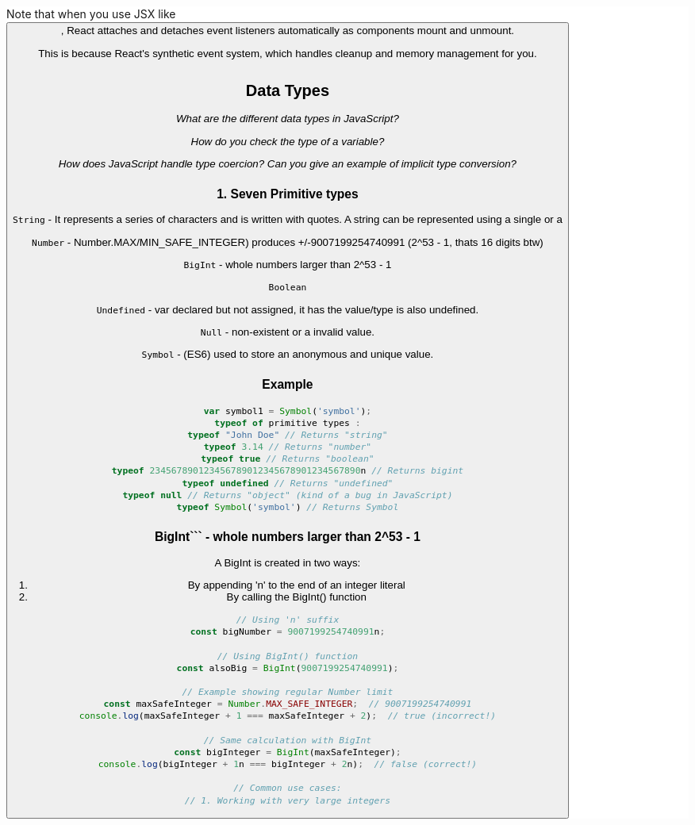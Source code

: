 Note that when you use JSX like <button onClick={handleClick}>, React attaches and detaches event listeners automatically as components mount and unmount.

This is because React's synthetic event system, which handles cleanup and memory management for you.

## Data Types

*What are the different data types in JavaScript?*

*How do you check the type of a variable?*

*How does JavaScript handle type coercion? Can you give an example of implicit type conversion?*

### 1. Seven Primitive types

```String``` - It represents a series of characters and is written with quotes. A string can be represented using a single or a 

```Number``` - Number.MAX/MIN_SAFE_INTEGER) produces +/-9007199254740991 (2^53 - 1, thats 16 digits btw)

```BigInt``` - whole numbers larger than 2^53 - 1

```Boolean```

```Undefined``` - var declared but not assigned, it has the value/type is also undefined.

```Null``` - non-existent or a invalid value.

```Symbol``` - (ES6) used to store an anonymous and unique value.

### Example

```js
var symbol1 = Symbol('symbol');
typeof of primitive types :
typeof "John Doe" // Returns "string"
typeof 3.14 // Returns "number"
typeof true // Returns "boolean"
typeof 234567890123456789012345678901234567890n // Returns bigint
typeof undefined // Returns "undefined"
typeof null // Returns "object" (kind of a bug in JavaScript)
typeof Symbol('symbol') // Returns Symbol
```

### BigInt``` - whole numbers larger than 2^53 - 1

A BigInt is created in two ways:

1. By appending 'n' to the end of an integer literal
2. By calling the BigInt() function

```javascript
// Using 'n' suffix
const bigNumber = 9007199254740991n;

// Using BigInt() function
const alsoBig = BigInt(9007199254740991);

// Example showing regular Number limit
const maxSafeInteger = Number.MAX_SAFE_INTEGER;  // 9007199254740991
console.log(maxSafeInteger + 1 === maxSafeInteger + 2);  // true (incorrect!)

// Same calculation with BigInt
const bigInteger = BigInt(maxSafeInteger);
console.log(bigInteger + 1n === bigInteger + 2n);  // false (correct!)

// Common use cases:
// 1. Working with very large integers
```